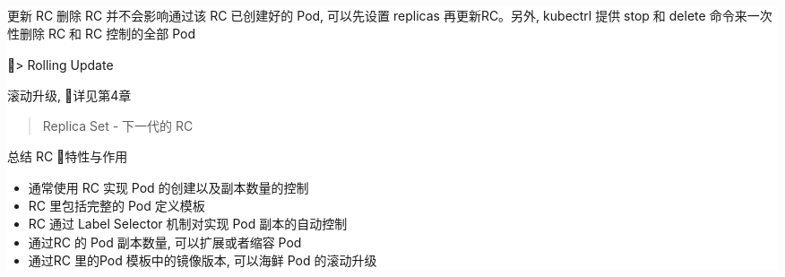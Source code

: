 更新 RC
删除 RC 并不会影响通过该 RC 已创建好的 Pod, 可以先设置 replicas 再更新RC。另外,
kubectrl 提供 stop 和 delete 命令来一次性删除 RC 和 RC 控制的全部 Pod


> Rolling Update

滚动升级, 详见第4章

> Replica Set - 下一代的 RC

总结 RC 特性与作用
- 通常使用 RC 实现 Pod 的创建以及副本数量的控制
- RC 里包括完整的 Pod 定义模板
- RC 通过 Label Selector 机制对实现 Pod 副本的自动控制
- 通过RC 的 Pod 副本数量, 可以扩展或者缩容 Pod
- 通过RC 里的Pod 模板中的镜像版本, 可以海鲜 Pod 的滚动升级